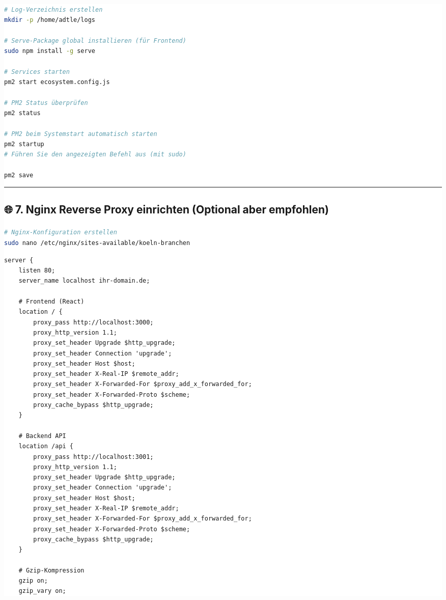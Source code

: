
```bash
# Log-Verzeichnis erstellen
mkdir -p /home/adtle/logs

# Serve-Package global installieren (für Frontend)
sudo npm install -g serve

# Services starten
pm2 start ecosystem.config.js

# PM2 Status überprüfen
pm2 status

# PM2 beim Systemstart automatisch starten
pm2 startup
# Führen Sie den angezeigten Befehl aus (mit sudo)

pm2 save
```

---

## 🌐 7. Nginx Reverse Proxy einrichten (Optional aber empfohlen)

```bash
# Nginx-Konfiguration erstellen
sudo nano /etc/nginx/sites-available/koeln-branchen
```

```nginx
server {
    listen 80;
    server_name localhost ihr-domain.de;

    # Frontend (React)
    location / {
        proxy_pass http://localhost:3000;
        proxy_http_version 1.1;
        proxy_set_header Upgrade $http_upgrade;
        proxy_set_header Connection 'upgrade';
        proxy_set_header Host $host;
        proxy_set_header X-Real-IP $remote_addr;
        proxy_set_header X-Forwarded-For $proxy_add_x_forwarded_for;
        proxy_set_header X-Forwarded-Proto $scheme;
        proxy_cache_bypass $http_upgrade;
    }

    # Backend API
    location /api {
        proxy_pass http://localhost:3001;
        proxy_http_version 1.1;
        proxy_set_header Upgrade $http_upgrade;
        proxy_set_header Connection 'upgrade';
        proxy_set_header Host $host;
        proxy_set_header X-Real-IP $remote_addr;
        proxy_set_header X-Forwarded-For $proxy_add_x_forwarded_for;
        proxy_set_header X-Forwarded-Proto $scheme;
        proxy_cache_bypass $http_upgrade;
    }

    # Gzip-Kompression
    gzip on;
    gzip_vary on;
```